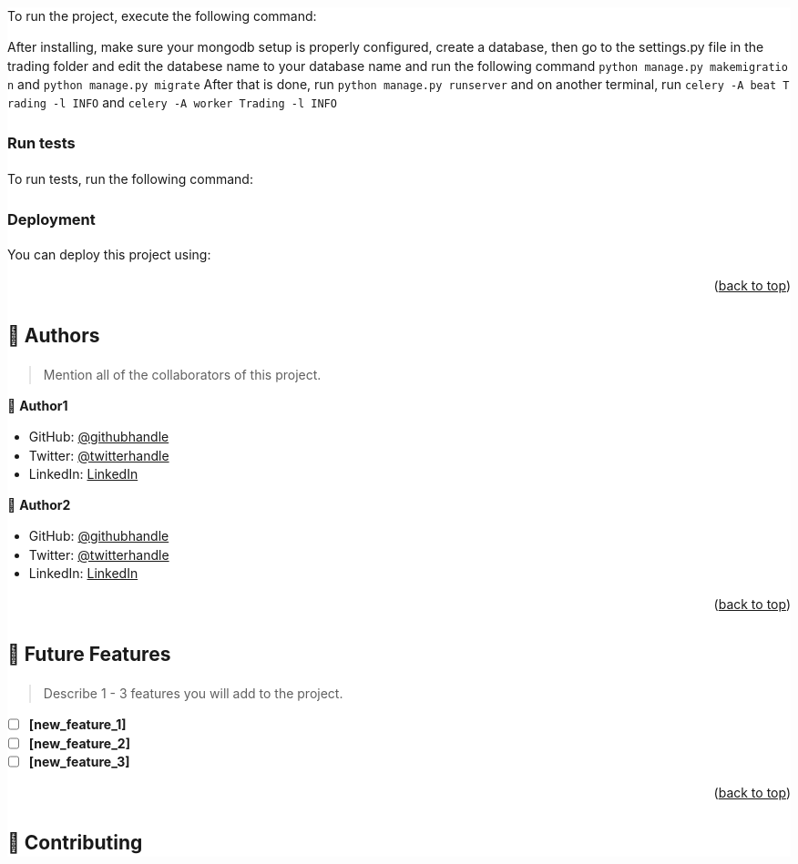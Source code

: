 To run the project, execute the following command:

After installing, make sure your mongodb setup is properly configured, create a database, then go to the settings.py file
in the trading folder and edit the databese name to your database name and run the following command
`python manage.py makemigration` and `python manage.py migrate`
After that is done, run `python manage.py runserver`
and on another terminal, run `celery -A beat Trading -l INFO` and `celery -A worker Trading -l INFO`


### Run tests

To run tests, run the following command:



### Deployment

You can deploy this project using:



<p align="right">(<a href="#readme-top">back to top</a>)</p>



## 👥 Authors <a name="authors"></a>

> Mention all of the collaborators of this project.

👤 **Author1**

- GitHub: [@githubhandle](https://github.com/githubhandle)
- Twitter: [@twitterhandle](https://twitter.com/twitterhandle)
- LinkedIn: [LinkedIn](https://linkedin.com/in/linkedinhandle)

👤 **Author2**

- GitHub: [@githubhandle](https://github.com/githubhandle)
- Twitter: [@twitterhandle](https://twitter.com/twitterhandle)
- LinkedIn: [LinkedIn](https://linkedin.com/in/linkedinhandle)

<p align="right">(<a href="#readme-top">back to top</a>)</p>



## 🔭 Future Features <a name="future-features"></a>

> Describe 1 - 3 features you will add to the project.

- [ ] **[new_feature_1]**
- [ ] **[new_feature_2]**
- [ ] **[new_feature_3]**

<p align="right">(<a href="#readme-top">back to top</a>)</p>



## 🤝 Contributing <a name="contributing"></a>
